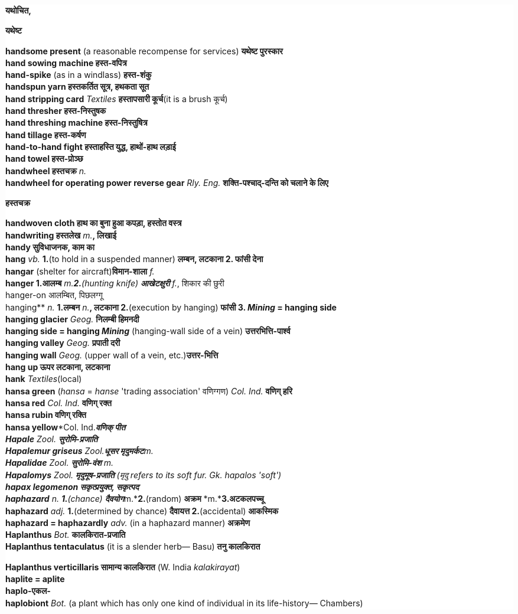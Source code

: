 **यथोचित,**

**यथेष्ट**

**handsome present** (a reasonable recompense for services) **यथेष्ट पुरस्कार  
hand sowing machine हस्त-वपित्र  
hand-spike** (as in a windlass) **हस्त-शंकु  
handspun yarn हस्तकर्तित सूत्र, हथकता सूत  
hand stripping card** *Textiles* **हस्तापसारी कूर्च**(it is a brush कूर्च)  
**hand thresher हस्त-निस्तुषक  
hand threshing machine हस्त-निस्तुषित्र  
hand tillage हस्त-कर्षण  
hand-to-hand fight हस्ताहस्ति युद्ध, हाथों-हाथ लड़ाई  
hand towel हस्त-प्रोञ्छ  
handwheel हस्तचक्र** *n.*  
**handwheel for operating power reverse gear** *Rly. Eng.* **शक्ति-पश्चाद्-दन्ति को चलाने के लिए**

**हस्तचक्र**

**handwoven cloth हाथ का बुना हुआ कपड़ा, हस्तोत वस्त्र  
handwriting हस्तलेख** *m.***, लिखाई  
handy सुविधाजनक, काम का  
hang** *vb.* **1.**(to hold in a suspended manner) **लम्बन, लटकाना 2. फांसी देना  
hangar** (shelter for aircraft)**विमान-शाला** *f.*  
**hanger 1.आलम्ब** *m.***2.**(hunting knife) **आखेटक्षुरी** *f.***, शिकार की छुरी  
hanger-on आलम्बित, पिछलग्गू  
hanging** *n.* **1.लम्बन** *n.***, लटकाना 2.**(execution by hanging) **फांसी 3. *Mining* = hanging side  
hanging glacier** *Geog.* **निलम्बी हिमनदी  
hanging side = hanging *Mining*** (hanging-wall side of a vein) **उत्तरभित्ति-पार्श्व  
hanging valley** *Geog.* **प्रपाती दरी  
hanging wall** *Geog.* (upper wall of a vein, etc.)**उत्तर-भित्ति  
hang up ऊपर लटकाना, लटकाना  
hank** *Textiles*(local)  
**hansa green** (*hansa* = *hanse* 'trading association' वणिग्गण) *Col. Ind.* **वणिग् हरि  
hansa red** *Col. Ind.* **वणिग् रक्त  
hansa rubin वणिग् रक्ति  
hansa yellow***Col. Ind.***वणिक् पीत  
Hapale** *Zool.* **सुरोमि-प्रजाति  
Hapalemur griseus** *Zool.***धूसर मृदुमर्कट***m.*  
**Hapalidae** *Zool.* **सुरोमि-वंश** *m.*  
**Hapalomys** *Zool.* **मृदुमूष-प्रजाति** (मृदु refers to its soft fur. Gk. *hapalos* 'soft')  
**hapax legomenon सकृत्प्रयुक्त, सकृत्पद  
haphazard** *n.* **1.**(chance) **दैवयोग***m.***2.**(random) **अक्रम** *m.***3.अटकलपच्चू  
haphazard** *adj.* **1.**(determined by chance) **दैवायत्त 2.**(accidental) **आकस्मिक  
haphazard = haphazardly** *adv.* (in a haphazard manner) **अक्रमेण  
Haplanthus** *Bot.* **कालकिरात-प्रजाति  
Haplanthus tentaculatus** (it is a slender herb— Basu) **तनु कालकिरात**  

**Haplanthus verticillaris सामान्य कालकिरात** (W. India *kalakirayat*)  
**haplite = aplite  
haplo-एकल-  
haplobiont** *Bot.* (a plant which has only one kind of individual in its life-history— Chambers)
